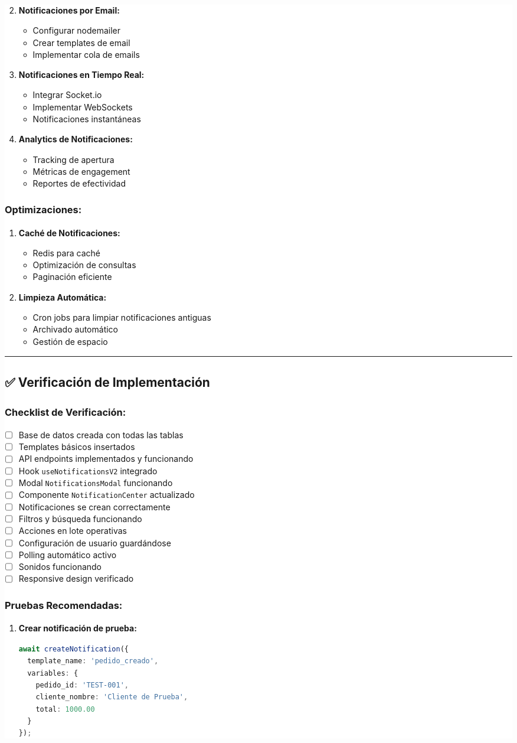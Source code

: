 2. **Notificaciones por Email:**
   - Configurar nodemailer
   - Crear templates de email
   - Implementar cola de emails

3. **Notificaciones en Tiempo Real:**
   - Integrar Socket.io
   - Implementar WebSockets
   - Notificaciones instantáneas

4. **Analytics de Notificaciones:**
   - Tracking de apertura
   - Métricas de engagement
   - Reportes de efectividad

### **Optimizaciones:**

1. **Caché de Notificaciones:**
   - Redis para caché
   - Optimización de consultas
   - Paginación eficiente

2. **Limpieza Automática:**
   - Cron jobs para limpiar notificaciones antiguas
   - Archivado automático
   - Gestión de espacio

---

## ✅ **Verificación de Implementación**

### **Checklist de Verificación:**

- [ ] Base de datos creada con todas las tablas
- [ ] Templates básicos insertados
- [ ] API endpoints implementados y funcionando
- [ ] Hook `useNotificationsV2` integrado
- [ ] Modal `NotificationsModal` funcionando
- [ ] Componente `NotificationCenter` actualizado
- [ ] Notificaciones se crean correctamente
- [ ] Filtros y búsqueda funcionando
- [ ] Acciones en lote operativas
- [ ] Configuración de usuario guardándose
- [ ] Polling automático activo
- [ ] Sonidos funcionando
- [ ] Responsive design verificado

### **Pruebas Recomendadas:**

1. **Crear notificación de prueba:**
   ```typescript
   await createNotification({
     template_name: 'pedido_creado',
     variables: {
       pedido_id: 'TEST-001',
       cliente_nombre: 'Cliente de Prueba',
       total: 1000.00
     }
   });
   ```
